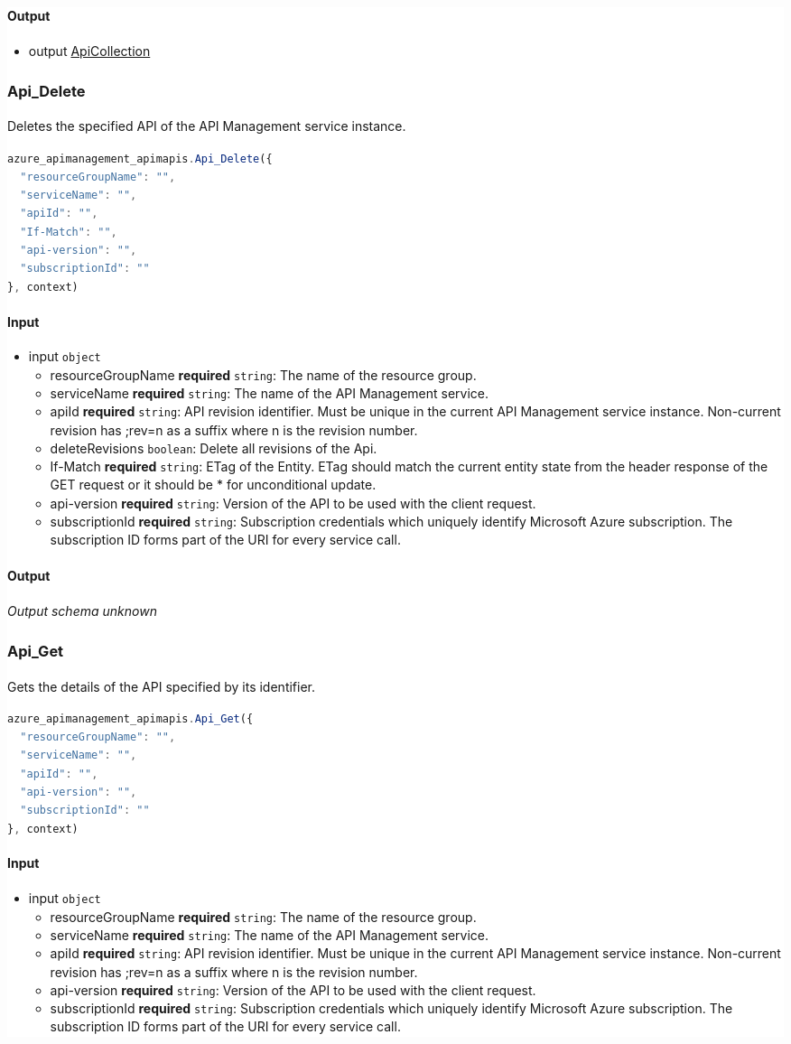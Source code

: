 #### Output
* output [ApiCollection](#apicollection)

### Api_Delete
Deletes the specified API of the API Management service instance.


```js
azure_apimanagement_apimapis.Api_Delete({
  "resourceGroupName": "",
  "serviceName": "",
  "apiId": "",
  "If-Match": "",
  "api-version": "",
  "subscriptionId": ""
}, context)
```

#### Input
* input `object`
  * resourceGroupName **required** `string`: The name of the resource group.
  * serviceName **required** `string`: The name of the API Management service.
  * apiId **required** `string`: API revision identifier. Must be unique in the current API Management service instance. Non-current revision has ;rev=n as a suffix where n is the revision number.
  * deleteRevisions `boolean`: Delete all revisions of the Api.
  * If-Match **required** `string`: ETag of the Entity. ETag should match the current entity state from the header response of the GET request or it should be * for unconditional update.
  * api-version **required** `string`: Version of the API to be used with the client request.
  * subscriptionId **required** `string`: Subscription credentials which uniquely identify Microsoft Azure subscription. The subscription ID forms part of the URI for every service call.

#### Output
*Output schema unknown*

### Api_Get
Gets the details of the API specified by its identifier.


```js
azure_apimanagement_apimapis.Api_Get({
  "resourceGroupName": "",
  "serviceName": "",
  "apiId": "",
  "api-version": "",
  "subscriptionId": ""
}, context)
```

#### Input
* input `object`
  * resourceGroupName **required** `string`: The name of the resource group.
  * serviceName **required** `string`: The name of the API Management service.
  * apiId **required** `string`: API revision identifier. Must be unique in the current API Management service instance. Non-current revision has ;rev=n as a suffix where n is the revision number.
  * api-version **required** `string`: Version of the API to be used with the client request.
  * subscriptionId **required** `string`: Subscription credentials which uniquely identify Microsoft Azure subscription. The subscription ID forms part of the URI for every service call.
